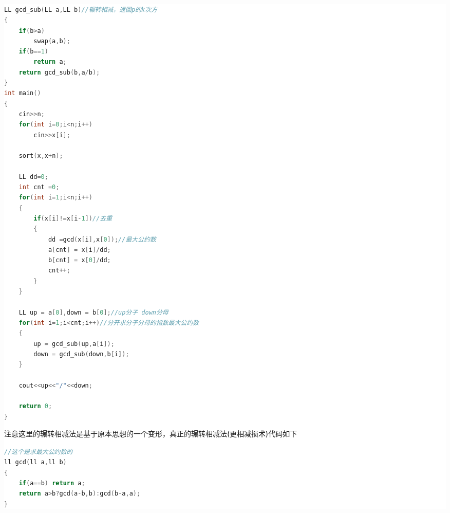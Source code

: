 ```cpp
LL gcd_sub(LL a,LL b)//辗转相减，返回p的k次方
{
    if(b>a)
        swap(a,b);
    if(b==1)
        return a;
    return gcd_sub(b,a/b);
}
int main()
{
    cin>>n;
    for(int i=0;i<n;i++)
        cin>>x[i];

    sort(x,x+n);

    LL dd=0;
    int cnt =0;
    for(int i=1;i<n;i++)
    {
        if(x[i]!=x[i-1])//去重
        {
            dd =gcd(x[i],x[0]);//最大公约数
            a[cnt] = x[i]/dd;
            b[cnt] = x[0]/dd;
            cnt++;
        }
    }

    LL up = a[0],down = b[0];//up分子 down分母
    for(int i=1;i<cnt;i++)//分开求分子分母的指数最大公约数
    {
        up = gcd_sub(up,a[i]);
        down = gcd_sub(down,b[i]);
    }

    cout<<up<<"/"<<down;

    return 0;
}
```

注意这里的辗转相减法是基于原本思想的一个变形，真正的辗转相减法(更相减损术)代码如下

```cpp
//这个是求最大公约数的
ll gcd(ll a,ll b)   
{
    if(a==b) return a;
    return a>b?gcd(a-b,b):gcd(b-a,a); 
}
```
